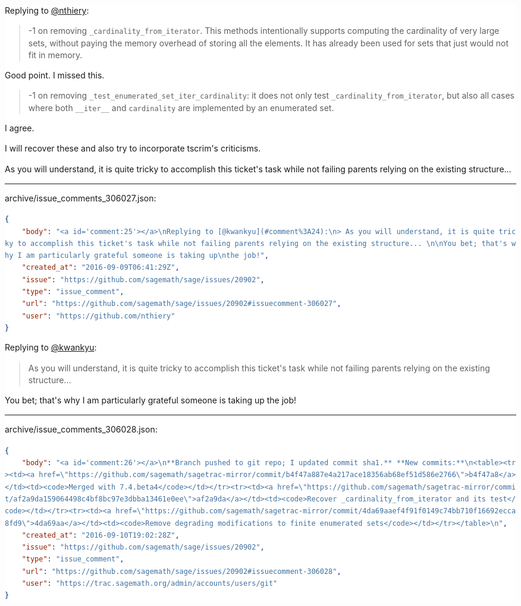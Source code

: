 <a id='comment:24'></a>
Replying to [@nthiery](#comment%3A23): 
> -1 on removing `_cardinality_from_iterator`. This methods
> intentionally supports computing the cardinality of very large sets,
> without paying the memory overhead of storing all the elements. It has
> already been used for sets that just would not fit in memory.

Good point. I missed this. 

> -1 on removing `_test_enumerated_set_iter_cardinality`: it does not
> only test `_cardinality_from_iterator`, but also all cases where both
> `__iter__` and `cardinality` are implemented by an enumerated set.

I agree.

I will recover these and also try to incorporate tscrim's criticisms. 

As you will understand, it is quite tricky to accomplish this ticket's task while not failing parents relying on the existing structure...



---

archive/issue_comments_306027.json:
```json
{
    "body": "<a id='comment:25'></a>\nReplying to [@kwankyu](#comment%3A24):\n> As you will understand, it is quite tricky to accomplish this ticket's task while not failing parents relying on the existing structure... \n\nYou bet; that's why I am particularly grateful someone is taking up\nthe job!",
    "created_at": "2016-09-09T06:41:29Z",
    "issue": "https://github.com/sagemath/sage/issues/20902",
    "type": "issue_comment",
    "url": "https://github.com/sagemath/sage/issues/20902#issuecomment-306027",
    "user": "https://github.com/nthiery"
}
```

<a id='comment:25'></a>
Replying to [@kwankyu](#comment%3A24):
> As you will understand, it is quite tricky to accomplish this ticket's task while not failing parents relying on the existing structure... 

You bet; that's why I am particularly grateful someone is taking up
the job!



---

archive/issue_comments_306028.json:
```json
{
    "body": "<a id='comment:26'></a>\n**Branch pushed to git repo; I updated commit sha1.** **New commits:**\n<table><tr><td><a href=\"https://github.com/sagemath/sagetrac-mirror/commit/b4f47a887e4a217ace18356ab68ef51d586e2766\">b4f47a8</a></td><td><code>Merged with 7.4.beta4</code></td></tr><tr><td><a href=\"https://github.com/sagemath/sagetrac-mirror/commit/af2a9da159064498c4bf8bc97e3dbba13461e0ee\">af2a9da</a></td><td><code>Recover _cardinality_from_iterator and its test</code></td></tr><tr><td><a href=\"https://github.com/sagemath/sagetrac-mirror/commit/4da69aaef4f91f0149c74bb710f16692ecca8fd9\">4da69aa</a></td><td><code>Remove degrading modifications to finite enumerated sets</code></td></tr></table>\n",
    "created_at": "2016-09-10T19:02:28Z",
    "issue": "https://github.com/sagemath/sage/issues/20902",
    "type": "issue_comment",
    "url": "https://github.com/sagemath/sage/issues/20902#issuecomment-306028",
    "user": "https://trac.sagemath.org/admin/accounts/users/git"
}
```
